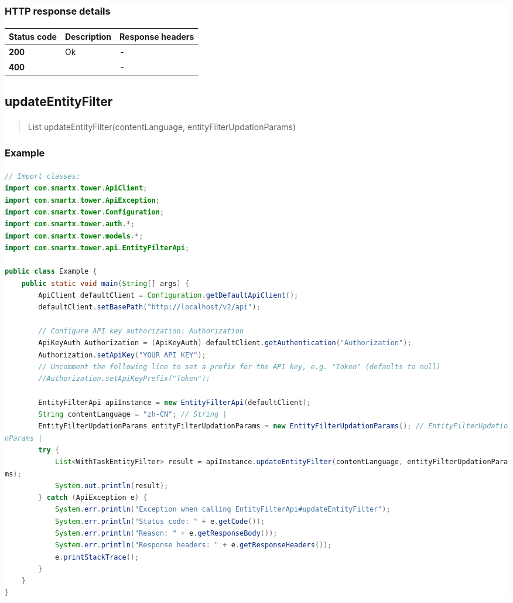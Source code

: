 ### HTTP response details
| Status code | Description | Response headers |
|-------------|-------------|------------------|
| **200** | Ok |  -  |
| **400** |  |  -  |


## updateEntityFilter

> List<WithTaskEntityFilter> updateEntityFilter(contentLanguage, entityFilterUpdationParams)



### Example

```java
// Import classes:
import com.smartx.tower.ApiClient;
import com.smartx.tower.ApiException;
import com.smartx.tower.Configuration;
import com.smartx.tower.auth.*;
import com.smartx.tower.models.*;
import com.smartx.tower.api.EntityFilterApi;

public class Example {
    public static void main(String[] args) {
        ApiClient defaultClient = Configuration.getDefaultApiClient();
        defaultClient.setBasePath("http://localhost/v2/api");
        
        // Configure API key authorization: Authorization
        ApiKeyAuth Authorization = (ApiKeyAuth) defaultClient.getAuthentication("Authorization");
        Authorization.setApiKey("YOUR API KEY");
        // Uncomment the following line to set a prefix for the API key, e.g. "Token" (defaults to null)
        //Authorization.setApiKeyPrefix("Token");

        EntityFilterApi apiInstance = new EntityFilterApi(defaultClient);
        String contentLanguage = "zh-CN"; // String | 
        EntityFilterUpdationParams entityFilterUpdationParams = new EntityFilterUpdationParams(); // EntityFilterUpdationParams | 
        try {
            List<WithTaskEntityFilter> result = apiInstance.updateEntityFilter(contentLanguage, entityFilterUpdationParams);
            System.out.println(result);
        } catch (ApiException e) {
            System.err.println("Exception when calling EntityFilterApi#updateEntityFilter");
            System.err.println("Status code: " + e.getCode());
            System.err.println("Reason: " + e.getResponseBody());
            System.err.println("Response headers: " + e.getResponseHeaders());
            e.printStackTrace();
        }
    }
}
```
